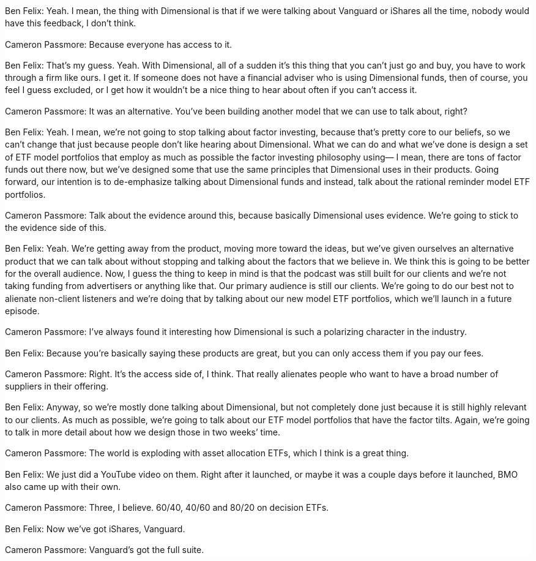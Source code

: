 Ben Felix: Yeah. I mean, the thing with Dimensional is that if we were talking about Vanguard or iShares all the time, nobody would have this feedback, I don’t think.

Cameron Passmore: Because everyone has access to it.

Ben Felix: That’s my guess. Yeah. With Dimensional, all of a sudden it’s this thing that you can’t just go and buy, you have to work through a firm like ours. I get it. If someone does not have a financial adviser who is using Dimensional funds, then of course, you feel I guess excluded, or I get how it wouldn’t be a nice thing to hear about often if you can’t access it.

Cameron Passmore: It was an alternative. You’ve been building another model that we can use to talk about, right?

Ben Felix: Yeah. I mean, we’re not going to stop talking about factor investing, because that’s pretty core to our beliefs, so we can’t change that just because people don’t like hearing about Dimensional. What we can do and what we’ve done is design a set of ETF model portfolios that employ as much as possible the factor investing philosophy using— I mean, there are tons of factor funds out there now, but we’ve designed some that use the same principles that Dimensional uses in their products. Going forward, our intention is to de-emphasize talking about Dimensional funds and instead, talk about the rational reminder model ETF portfolios.

Cameron Passmore: Talk about the evidence around this, because basically Dimensional uses evidence. We’re going to stick to the evidence side of this.

Ben Felix: Yeah. We’re getting away from the product, moving more toward the ideas, but we’ve given ourselves an alternative product that we can talk about without stopping and talking about the factors that we believe in. We think this is going to be better for the overall audience. Now, I guess the thing to keep in mind is that the podcast was still built for our clients and we’re not taking funding from advertisers or anything like that. Our primary audience is still our clients. We’re going to do our best not to alienate non-client listeners and we’re doing that by talking about our new model ETF portfolios, which we’ll launch in a future episode.

Cameron Passmore: I’ve always found it interesting how Dimensional is such a polarizing character in the industry.

Ben Felix: Because you’re basically saying these products are great, but you can only access them if you pay our fees.

Cameron Passmore: Right. It’s the access side of, I think. That really alienates people who want to have a broad number of suppliers in their offering.

Ben Felix: Anyway, so we’re mostly done talking about Dimensional, but not completely done just because it is still highly relevant to our clients. As much as possible, we’re going to talk about our ETF model portfolios that have the factor tilts. Again, we’re going to talk in more detail about how we design those in two weeks’ time.

Cameron Passmore: The world is exploding with asset allocation ETFs, which I think is a great thing.

Ben Felix: We just did a YouTube video on them. Right after it launched, or maybe it was a couple days before it launched, BMO also came up with their own.

Cameron Passmore: Three, I believe. 60/40, 40/60 and 80/20 on decision ETFs.

Ben Felix: Now we’ve got iShares, Vanguard.

Cameron Passmore: Vanguard’s got the full suite.
